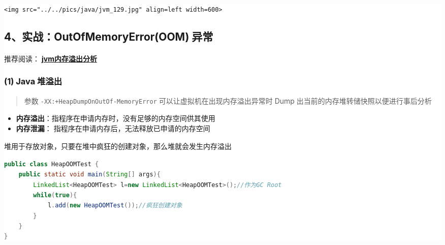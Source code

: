     <img src="../../pics/java/jvm_129.jpg" align=left width=600>

## 4、实战：OutOfMemoryError(OOM) 异常

推荐阅读： **[jvm内存溢出分析](https://www.cnblogs.com/wewill/p/6038528.html)**

### (1) Java 堆溢出

> 参数 `-XX:+HeapDumpOnOutOf-MemoryError` 可以让虚拟机在出现内存溢出异常时 Dump 出当前的内存堆转储快照以便进行事后分析

- **内存溢出**：指程序在申请内存时，没有足够的内存空间供其使用
- **内存泄漏**： 指程序在申请内存后，无法释放已申请的内存空间

堆用于存放对象，只要在堆中疯狂的创建对象，那么堆就会发生内存溢出

```java
public class HeapOOMTest {
    public static void main(String[] args){
        LinkedList<HeapOOMTest> l=new LinkedList<HeapOOMTest>();//作为GC Root
        while(true){
            l.add(new HeapOOMTest());//疯狂创建对象
        }
    }
}
```
